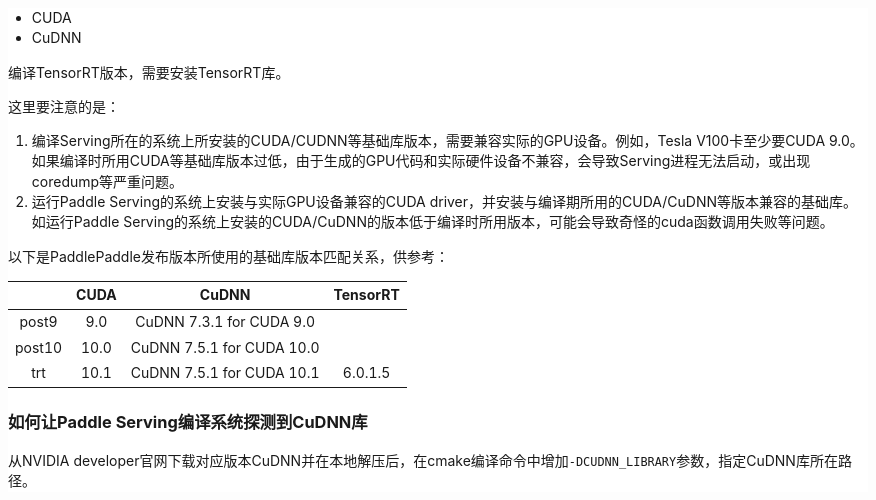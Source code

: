 - CUDA
- CuDNN

编译TensorRT版本，需要安装TensorRT库。

这里要注意的是：

1. 编译Serving所在的系统上所安装的CUDA/CUDNN等基础库版本，需要兼容实际的GPU设备。例如，Tesla V100卡至少要CUDA 9.0。如果编译时所用CUDA等基础库版本过低，由于生成的GPU代码和实际硬件设备不兼容，会导致Serving进程无法启动，或出现coredump等严重问题。
2. 运行Paddle Serving的系统上安装与实际GPU设备兼容的CUDA driver，并安装与编译期所用的CUDA/CuDNN等版本兼容的基础库。如运行Paddle Serving的系统上安装的CUDA/CuDNN的版本低于编译时所用版本，可能会导致奇怪的cuda函数调用失败等问题。

以下是PaddlePaddle发布版本所使用的基础库版本匹配关系，供参考：

|          |  CUDA   |          CuDNN           | TensorRT |
| :----:   | :-----: | :----------------------: | :----:   |
| post9    |  9.0    | CuDNN 7.3.1 for CUDA 9.0 |          |
| post10   |  10.0   | CuDNN 7.5.1 for CUDA 10.0|          |
| trt      |  10.1   | CuDNN 7.5.1 for CUDA 10.1| 6.0.1.5  |

### 如何让Paddle Serving编译系统探测到CuDNN库

从NVIDIA developer官网下载对应版本CuDNN并在本地解压后，在cmake编译命令中增加`-DCUDNN_LIBRARY`参数，指定CuDNN库所在路径。
